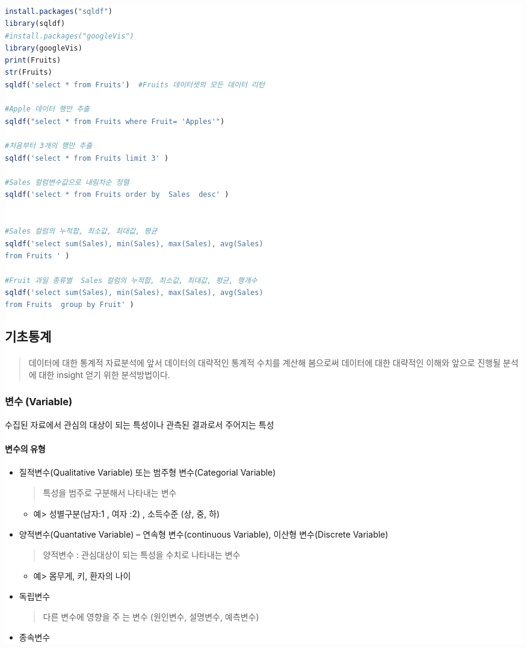 ```R
install.packages("sqldf")
library(sqldf)
#install.packages("googleVis")
library(googleVis)
print(Fruits)
str(Fruits)
sqldf('select * from Fruits')  #Fruits 데이터셋의 모든 데이터 리턴

#Apple 데이터 행만 추출
sqldf("select * from Fruits where Fruit= 'Apples'")

#처음부터 3개의 행만 추출
sqldf('select * from Fruits limit 3' )

#Sales 컬럼변수값으로 내림차순 정렬
sqldf('select * from Fruits order by  Sales  desc' )  
 

#Sales 컬럼의 누적합, 최소값, 최대값, 평균
sqldf('select sum(Sales), min(Sales), max(Sales), avg(Sales) 
from Fruits ' ) 

#Fruit 과일 종류별  Sales 컬럼의 누적합, 최소값, 최대값, 평균, 행개수
sqldf('select sum(Sales), min(Sales), max(Sales), avg(Sales) 
from Fruits  group by Fruit' ) 
```

## 기초통계

> 데이터에 대한 통계적 자료분석에 앞서 데이터의 대략적인 통계적 수치를 계산해 봄으로써 데이터에 대한 대략적인 이해와 앞으로 진행될 분석에 대한 insight 얻기 위한 분석방법이다.

### 변수 (Variable)
수집된 자료에서 관심의 대상이 되는 특성이나 관측된 결과로서 주어지는 특성

#### 변수의 유형 

- 질적변수(Qualitative Variable) 또는 범주형 변수(Categorial Variable)

  > 특성을 범주로 구분해서 나타내는 변수

  - 예> 성별구분(남자:1 , 여자 :2) ,  소득수준 (상, 중, 하)

- 양적변수(Quantative Variable) – 연속형 변수(continuous Variable), 이산형 변수(Discrete Variable)

  >  양적변수 :  관심대상이 되는 특성을 수치로 나타내는 변수

  - 예> 몸무게, 키, 환자의 나이

- 독립변수 

  > 다른 변수에 영향을 주 는 변수 (원인변수, 설명변수, 예측변수)

- 종속변수 
